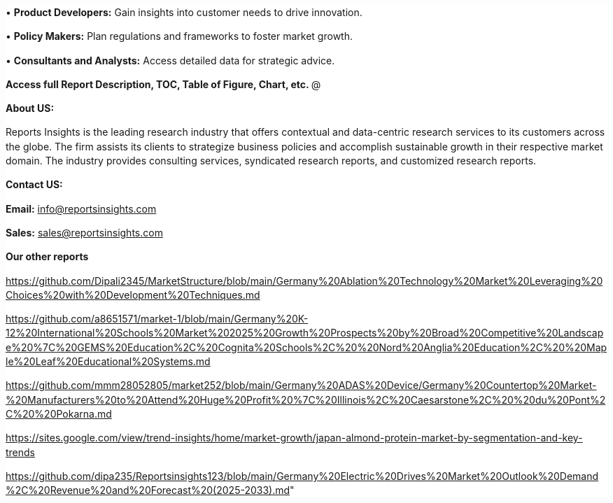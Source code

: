 • <strong>Product Developers:</strong> Gain insights into customer needs to drive innovation.

• <strong>Policy Makers:</strong> Plan regulations and frameworks to foster market growth.

• <strong>Consultants and Analysts:</strong> Access detailed data for strategic advice.
</ul>
<strong>Access full Report Description, TOC, Table of Figure, Chart, etc. </strong>@  <a href= style=color:#0000ff;></a></font>

<strong><strong>About US</strong>:</strong>

Reports Insights is the leading research industry that offers contextual and data-centric research services to its customers across the globe. The firm assists its clients to strategize business policies and accomplish sustainable growth in their respective market domain. The industry provides consulting services, syndicated research reports, and customized research reports.

<strong>Contact US:</strong>

<p class=""""><b>Email:</b> <a href=mailto:info@reportsinsights.com>info@reportsinsights.com</a></p>
<p class=""""><b>Sales:</b> <a href=mailto:sales@reportsinsights.com>sales@reportsinsights.com</a></p>

<strong>Our other reports</strong>

<a href=https://github.com/Dipali2345/MarketStructure/blob/main/Germany%20Ablation%20Technology%20Market%20Leveraging%20Choices%20with%20Development%20Techniques.md>https://github.com/Dipali2345/MarketStructure/blob/main/Germany%20Ablation%20Technology%20Market%20Leveraging%20Choices%20with%20Development%20Techniques.md</a>

<a href=https://github.com/a8651571/market-1/blob/main/Germany%20K-12%20International%20Schools%20Market%202025%20Growth%20Prospects%20by%20Broad%20Competitive%20Landscape%20%7C%20GEMS%20Education%2C%20Cognita%20Schools%2C%20%20Nord%20Anglia%20Education%2C%20%20Maple%20Leaf%20Educational%20Systems.md>https://github.com/a8651571/market-1/blob/main/Germany%20K-12%20International%20Schools%20Market%202025%20Growth%20Prospects%20by%20Broad%20Competitive%20Landscape%20%7C%20GEMS%20Education%2C%20Cognita%20Schools%2C%20%20Nord%20Anglia%20Education%2C%20%20Maple%20Leaf%20Educational%20Systems.md</a>

<a href=https://github.com/mmm28052805/market252/blob/main/Germany%20ADAS%20Device/Germany%20Countertop%20Market-%20Manufacturers%20to%20Attend%20Huge%20Profit%20%7C%20Illinois%2C%20Caesarstone%2C%20%20du%20Pont%2C%20%20Pokarna.md>https://github.com/mmm28052805/market252/blob/main/Germany%20ADAS%20Device/Germany%20Countertop%20Market-%20Manufacturers%20to%20Attend%20Huge%20Profit%20%7C%20Illinois%2C%20Caesarstone%2C%20%20du%20Pont%2C%20%20Pokarna.md</a>

<a href=https://sites.google.com/view/trend-insights/home/market-growth/japan-almond-protein-market-by-segmentation-and-key-trends>https://sites.google.com/view/trend-insights/home/market-growth/japan-almond-protein-market-by-segmentation-and-key-trends</a>

<a href=https://github.com/dipa235/Reportsinsights123/blob/main/Germany%20Electric%20Drives%20Market%20Outlook%20Demand%2C%20Revenue%20and%20Forecast%20(2025-2033).md>https://github.com/dipa235/Reportsinsights123/blob/main/Germany%20Electric%20Drives%20Market%20Outlook%20Demand%2C%20Revenue%20and%20Forecast%20(2025-2033).md</a>"
